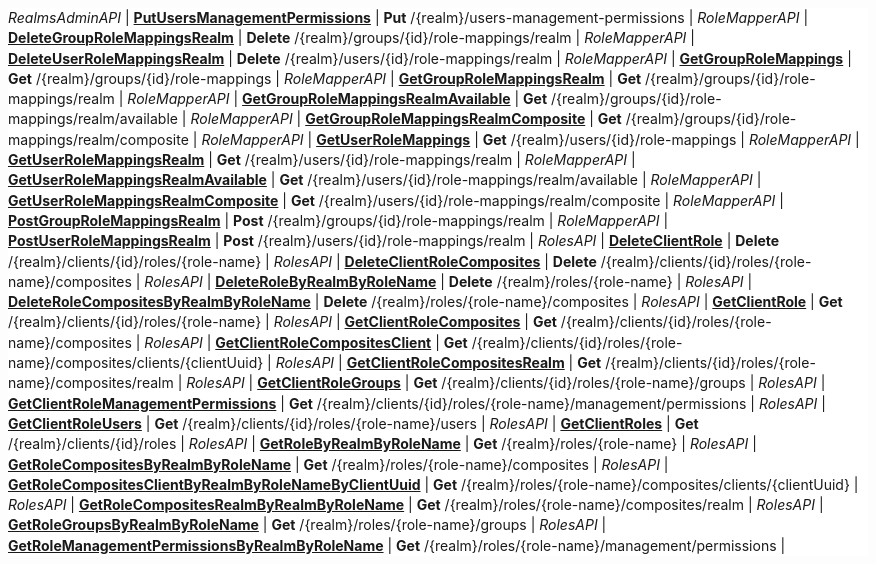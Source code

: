 *RealmsAdminAPI* | [**PutUsersManagementPermissions**](docs/RealmsAdminAPI.md#putusersmanagementpermissions) | **Put** /{realm}/users-management-permissions | 
*RoleMapperAPI* | [**DeleteGroupRoleMappingsRealm**](docs/RoleMapperAPI.md#deletegrouprolemappingsrealm) | **Delete** /{realm}/groups/{id}/role-mappings/realm | 
*RoleMapperAPI* | [**DeleteUserRoleMappingsRealm**](docs/RoleMapperAPI.md#deleteuserrolemappingsrealm) | **Delete** /{realm}/users/{id}/role-mappings/realm | 
*RoleMapperAPI* | [**GetGroupRoleMappings**](docs/RoleMapperAPI.md#getgrouprolemappings) | **Get** /{realm}/groups/{id}/role-mappings | 
*RoleMapperAPI* | [**GetGroupRoleMappingsRealm**](docs/RoleMapperAPI.md#getgrouprolemappingsrealm) | **Get** /{realm}/groups/{id}/role-mappings/realm | 
*RoleMapperAPI* | [**GetGroupRoleMappingsRealmAvailable**](docs/RoleMapperAPI.md#getgrouprolemappingsrealmavailable) | **Get** /{realm}/groups/{id}/role-mappings/realm/available | 
*RoleMapperAPI* | [**GetGroupRoleMappingsRealmComposite**](docs/RoleMapperAPI.md#getgrouprolemappingsrealmcomposite) | **Get** /{realm}/groups/{id}/role-mappings/realm/composite | 
*RoleMapperAPI* | [**GetUserRoleMappings**](docs/RoleMapperAPI.md#getuserrolemappings) | **Get** /{realm}/users/{id}/role-mappings | 
*RoleMapperAPI* | [**GetUserRoleMappingsRealm**](docs/RoleMapperAPI.md#getuserrolemappingsrealm) | **Get** /{realm}/users/{id}/role-mappings/realm | 
*RoleMapperAPI* | [**GetUserRoleMappingsRealmAvailable**](docs/RoleMapperAPI.md#getuserrolemappingsrealmavailable) | **Get** /{realm}/users/{id}/role-mappings/realm/available | 
*RoleMapperAPI* | [**GetUserRoleMappingsRealmComposite**](docs/RoleMapperAPI.md#getuserrolemappingsrealmcomposite) | **Get** /{realm}/users/{id}/role-mappings/realm/composite | 
*RoleMapperAPI* | [**PostGroupRoleMappingsRealm**](docs/RoleMapperAPI.md#postgrouprolemappingsrealm) | **Post** /{realm}/groups/{id}/role-mappings/realm | 
*RoleMapperAPI* | [**PostUserRoleMappingsRealm**](docs/RoleMapperAPI.md#postuserrolemappingsrealm) | **Post** /{realm}/users/{id}/role-mappings/realm | 
*RolesAPI* | [**DeleteClientRole**](docs/RolesAPI.md#deleteclientrole) | **Delete** /{realm}/clients/{id}/roles/{role-name} | 
*RolesAPI* | [**DeleteClientRoleComposites**](docs/RolesAPI.md#deleteclientrolecomposites) | **Delete** /{realm}/clients/{id}/roles/{role-name}/composites | 
*RolesAPI* | [**DeleteRoleByRealmByRoleName**](docs/RolesAPI.md#deleterolebyrealmbyrolename) | **Delete** /{realm}/roles/{role-name} | 
*RolesAPI* | [**DeleteRoleCompositesByRealmByRoleName**](docs/RolesAPI.md#deleterolecompositesbyrealmbyrolename) | **Delete** /{realm}/roles/{role-name}/composites | 
*RolesAPI* | [**GetClientRole**](docs/RolesAPI.md#getclientrole) | **Get** /{realm}/clients/{id}/roles/{role-name} | 
*RolesAPI* | [**GetClientRoleComposites**](docs/RolesAPI.md#getclientrolecomposites) | **Get** /{realm}/clients/{id}/roles/{role-name}/composites | 
*RolesAPI* | [**GetClientRoleCompositesClient**](docs/RolesAPI.md#getclientrolecompositesclient) | **Get** /{realm}/clients/{id}/roles/{role-name}/composites/clients/{clientUuid} | 
*RolesAPI* | [**GetClientRoleCompositesRealm**](docs/RolesAPI.md#getclientrolecompositesrealm) | **Get** /{realm}/clients/{id}/roles/{role-name}/composites/realm | 
*RolesAPI* | [**GetClientRoleGroups**](docs/RolesAPI.md#getclientrolegroups) | **Get** /{realm}/clients/{id}/roles/{role-name}/groups | 
*RolesAPI* | [**GetClientRoleManagementPermissions**](docs/RolesAPI.md#getclientrolemanagementpermissions) | **Get** /{realm}/clients/{id}/roles/{role-name}/management/permissions | 
*RolesAPI* | [**GetClientRoleUsers**](docs/RolesAPI.md#getclientroleusers) | **Get** /{realm}/clients/{id}/roles/{role-name}/users | 
*RolesAPI* | [**GetClientRoles**](docs/RolesAPI.md#getclientroles) | **Get** /{realm}/clients/{id}/roles | 
*RolesAPI* | [**GetRoleByRealmByRoleName**](docs/RolesAPI.md#getrolebyrealmbyrolename) | **Get** /{realm}/roles/{role-name} | 
*RolesAPI* | [**GetRoleCompositesByRealmByRoleName**](docs/RolesAPI.md#getrolecompositesbyrealmbyrolename) | **Get** /{realm}/roles/{role-name}/composites | 
*RolesAPI* | [**GetRoleCompositesClientByRealmByRoleNameByClientUuid**](docs/RolesAPI.md#getrolecompositesclientbyrealmbyrolenamebyclientuuid) | **Get** /{realm}/roles/{role-name}/composites/clients/{clientUuid} | 
*RolesAPI* | [**GetRoleCompositesRealmByRealmByRoleName**](docs/RolesAPI.md#getrolecompositesrealmbyrealmbyrolename) | **Get** /{realm}/roles/{role-name}/composites/realm | 
*RolesAPI* | [**GetRoleGroupsByRealmByRoleName**](docs/RolesAPI.md#getrolegroupsbyrealmbyrolename) | **Get** /{realm}/roles/{role-name}/groups | 
*RolesAPI* | [**GetRoleManagementPermissionsByRealmByRoleName**](docs/RolesAPI.md#getrolemanagementpermissionsbyrealmbyrolename) | **Get** /{realm}/roles/{role-name}/management/permissions | 